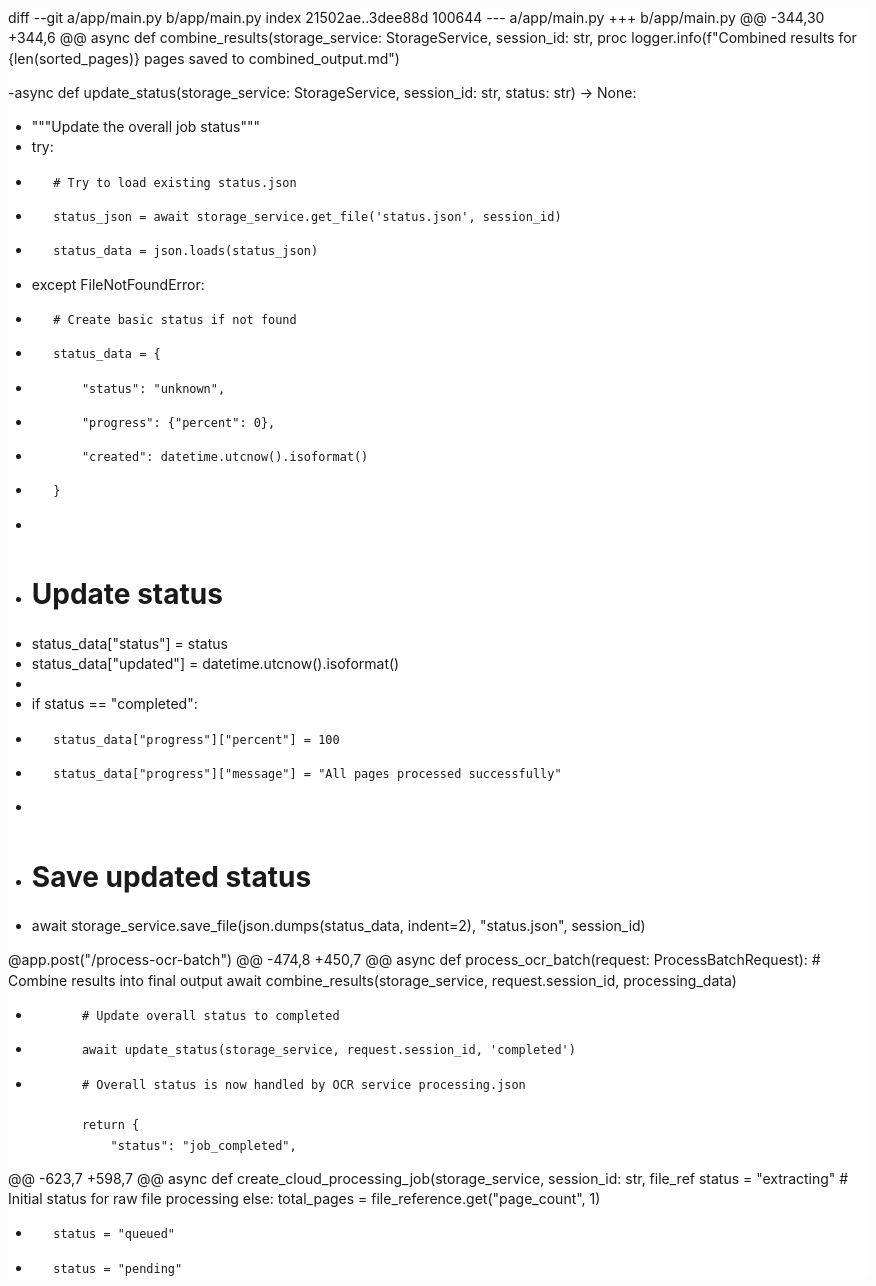 diff --git a/app/main.py b/app/main.py
index 21502ae..3dee88d 100644
--- a/app/main.py
+++ b/app/main.py
@@ -344,30 +344,6 @@ async def combine_results(storage_service: StorageService, session_id: str, proc
     logger.info(f"Combined results for {len(sorted_pages)} pages saved to combined_output.md")
 
 
-async def update_status(storage_service: StorageService, session_id: str, status: str) -> None:
-    """Update the overall job status"""
-    try:
-        # Try to load existing status.json
-        status_json = await storage_service.get_file('status.json', session_id)
-        status_data = json.loads(status_json)
-    except FileNotFoundError:
-        # Create basic status if not found
-        status_data = {
-            "status": "unknown",
-            "progress": {"percent": 0},
-            "created": datetime.utcnow().isoformat()
-        }
-    
-    # Update status
-    status_data["status"] = status
-    status_data["updated"] = datetime.utcnow().isoformat()
-    
-    if status == "completed":
-        status_data["progress"]["percent"] = 100
-        status_data["progress"]["message"] = "All pages processed successfully"
-    
-    # Save updated status
-    await storage_service.save_file(json.dumps(status_data, indent=2), "status.json", session_id)
 
 
 @app.post("/process-ocr-batch")
@@ -474,8 +450,7 @@ async def process_ocr_batch(request: ProcessBatchRequest):
             # Combine results into final output
             await combine_results(storage_service, request.session_id, processing_data)
             
-            # Update overall status to completed
-            await update_status(storage_service, request.session_id, 'completed')
+            # Overall status is now handled by OCR service processing.json
             
             return {
                 "status": "job_completed",
@@ -623,7 +598,7 @@ async def create_cloud_processing_job(storage_service, session_id: str, file_ref
         status = "extracting"  # Initial status for raw file processing
     else:
         total_pages = file_reference.get("page_count", 1)
-        status = "queued"
+        status = "pending"
     
